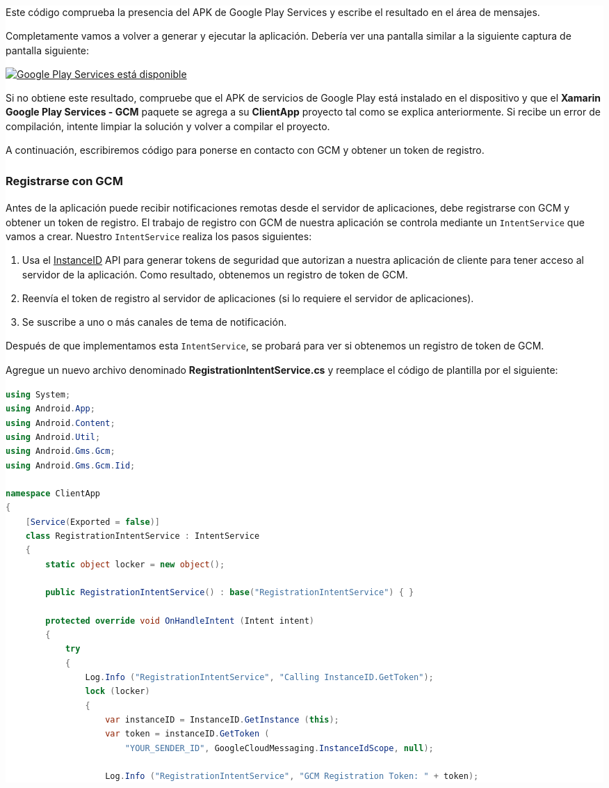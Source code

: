 Este código comprueba la presencia del APK de Google Play Services y escribe el resultado en el área de mensajes. 

Completamente vamos a volver a generar y ejecutar la aplicación. Debería ver una pantalla similar a la siguiente captura de pantalla siguiente: 

[![Google Play Services está disponible](remote-notifications-with-gcm-images/3-first-screen-sml.png)](remote-notifications-with-gcm-images/3-first-screen.png#lightbox)

Si no obtiene este resultado, compruebe que el APK de servicios de Google Play está instalado en el dispositivo y que el **Xamarin Google Play Services - GCM** paquete se agrega a su **ClientApp** proyecto tal como se explica anteriormente. Si recibe un error de compilación, intente limpiar la solución y volver a compilar el proyecto. 

A continuación, escribiremos código para ponerse en contacto con GCM y obtener un token de registro.

### <a name="register-with-gcm"></a>Registrarse con GCM

Antes de la aplicación puede recibir notificaciones remotas desde el servidor de aplicaciones, debe registrarse con GCM y obtener un token de registro. El trabajo de registro con GCM de nuestra aplicación se controla mediante un `IntentService` que vamos a crear. Nuestro `IntentService` realiza los pasos siguientes: 

1.  Usa el [InstanceID](https://developers.google.com/instance-id/) API para generar tokens de seguridad que autorizan a nuestra aplicación de cliente para tener acceso al servidor de la aplicación. Como resultado, obtenemos un registro de token de GCM.

2.  Reenvía el token de registro al servidor de aplicaciones (si lo requiere el servidor de aplicaciones).

3.  Se suscribe a uno o más canales de tema de notificación.

Después de que implementamos esta `IntentService`, se probará para ver si obtenemos un registro de token de GCM.

Agregue un nuevo archivo denominado **RegistrationIntentService.cs** y reemplace el código de plantilla por el siguiente:


```csharp
using System;
using Android.App;
using Android.Content;
using Android.Util;
using Android.Gms.Gcm;
using Android.Gms.Gcm.Iid;

namespace ClientApp
{
    [Service(Exported = false)]
    class RegistrationIntentService : IntentService
    {
        static object locker = new object();

        public RegistrationIntentService() : base("RegistrationIntentService") { }

        protected override void OnHandleIntent (Intent intent)
        {
            try
            {
                Log.Info ("RegistrationIntentService", "Calling InstanceID.GetToken");
                lock (locker)
                {
                    var instanceID = InstanceID.GetInstance (this);
                    var token = instanceID.GetToken (
                        "YOUR_SENDER_ID", GoogleCloudMessaging.InstanceIdScope, null);

                    Log.Info ("RegistrationIntentService", "GCM Registration Token: " + token);
```